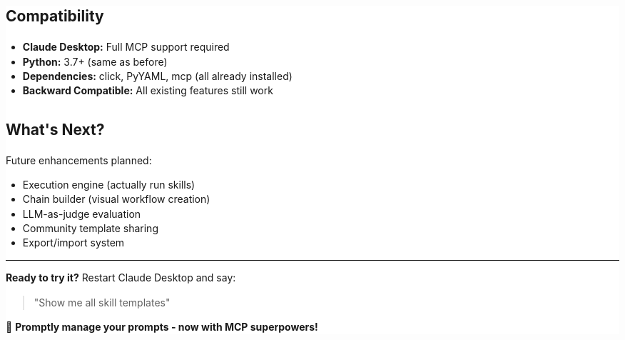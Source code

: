 ## Compatibility

- **Claude Desktop:** Full MCP support required
- **Python:** 3.7+ (same as before)
- **Dependencies:** click, PyYAML, mcp (all already installed)
- **Backward Compatible:** All existing features still work

## What's Next?

Future enhancements planned:
- Execution engine (actually run skills)
- Chain builder (visual workflow creation)
- LLM-as-judge evaluation
- Community template sharing
- Export/import system

---

**Ready to try it?** Restart Claude Desktop and say:
> "Show me all skill templates"

🚀 **Promptly manage your prompts - now with MCP superpowers!**
